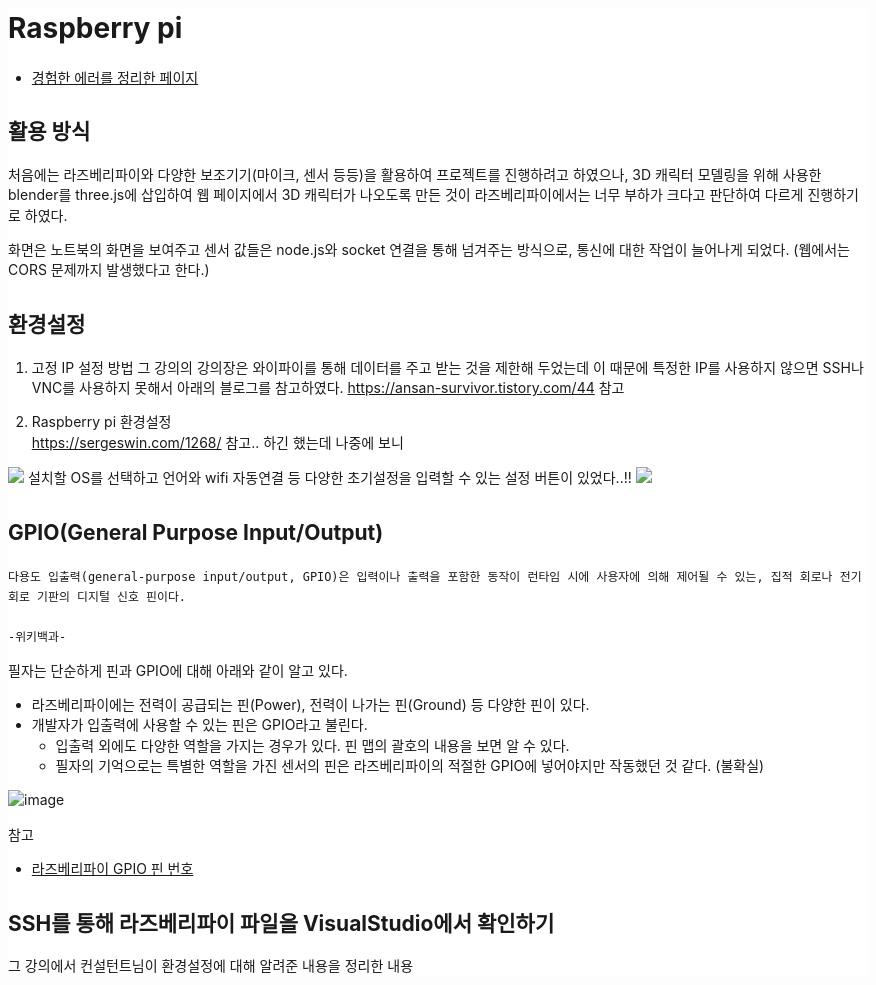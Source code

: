# Raspberry pi 

- [경험한 에러를 정리한 페이지](./problems/README.md)

## 활용 방식

처음에는 라즈베리파이와 다양한 보조기기(마이크, 센서 등등)을 활용하여 프로젝트를 진행하려고 하였으나, 3D 캐릭터 모델링을 위해 사용한 blender를 three.js에 삽입하여 웹 페이지에서 3D 캐릭터가 나오도록 만든 것이 라즈베리파이에서는 너무 부하가 크다고 판단하여 다르게 진행하기로 하였다.

화면은 노트북의 화면을 보여주고 센서 값들은 node.js와 socket 연결을 통해 넘겨주는 방식으로, 통신에 대한 작업이 늘어나게 되었다. (웹에서는 CORS 문제까지 발생했다고 한다.)

## 환경설정

1. 고정 IP 설정 방법
그 강의의 강의장은 와이파이를 통해 데이터를 주고 받는 것을 제한해 두었는데 이 때문에 특정한 IP를 사용하지 않으면 SSH나 VNC를 사용하지 못해서 아래의 블로그를 참고하였다.
https://ansan-survivor.tistory.com/44 참고

2. Raspberry pi 환경설정   
https://sergeswin.com/1268/ 참고.. 하긴 했는데 나중에 보니   
<img src="https://user-images.githubusercontent.com/19484971/182140581-762441bb-2ad3-4aa1-a3c8-dd497d1f3107.png"  width="400">   
설치할 OS를 선택하고 언어와 wifi 자동연결 등 다양한 초기설정을 입력할 수 있는 설정 버튼이 있었다..!!   
<img src="https://user-images.githubusercontent.com/19484971/182141611-fc3d5446-8fdd-4dc5-8cc8-332b26f79ffb.png"  width="400">

## GPIO(General Purpose Input/Output)

```
다용도 입출력(general-purpose input/output, GPIO)은 입력이나 출력을 포함한 동작이 런타임 시에 사용자에 의해 제어될 수 있는, 집적 회로나 전기 회로 기판의 디지털 신호 핀이다.

-위키백과-
```

필자는 단순하게 핀과 GPIO에 대해 아래와 같이 알고 있다.

- 라즈베리파이에는 전력이 공급되는 핀(Power), 전력이 나가는 핀(Ground) 등 다양한 핀이 있다.
- 개발자가 입출력에 사용할 수 있는 핀은 GPIO라고 불린다.
  - 입출력 외에도 다양한 역할을 가지는 경우가 있다. 핀 맵의 괄호의 내용을 보면 알 수 있다.
  - 필자의 기억으로는 특별한 역할을 가진 센서의 핀은 라즈베리파이의 적절한 GPIO에 넣어야지만 작동했던 것 같다. (불확실)

![image](https://user-images.githubusercontent.com/19484971/181657619-1490b328-0a19-4bc7-82bc-157616ac25bf.png)

참고

- [라즈베리파이 GPIO 핀 번호](https://fishpoint.tistory.com/6181)

## SSH를 통해 라즈베리파이 파일을 VisualStudio에서 확인하기

그 강의에서 컨설턴트님이 환경설정에 대해 알려준 내용을 정리한 내용
